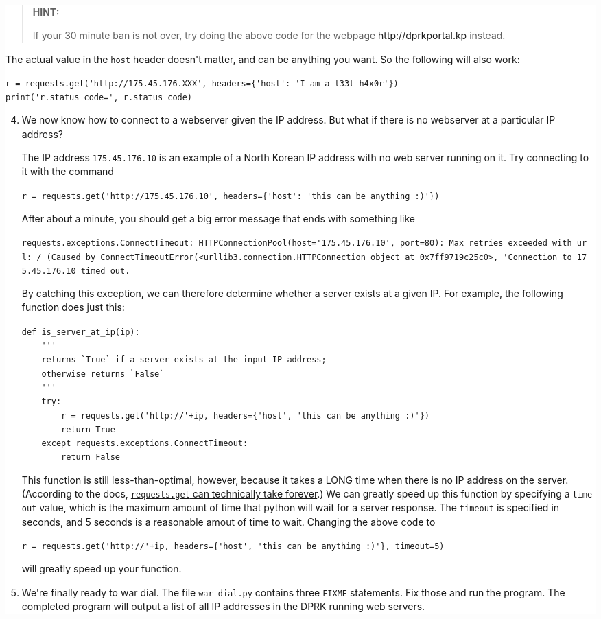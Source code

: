    > **HINT:**
   > 
   > If your 30 minute ban is not over, try doing the above code for the webpage <http://dprkportal.kp> instead.

   The actual value in the `host` header doesn't matter, and can be anything you want.
   So the following will also work:
   ```
   r = requests.get('http://175.45.176.XXX', headers={'host': 'I am a l33t h4x0r'})
   print('r.status_code=', r.status_code)
   ```

4. We now know how to connect to a webserver given the IP address.
   But what if there is no webserver at a particular IP address?

   The IP address `175.45.176.10` is an example of a North Korean IP address with no web server running on it.
   Try connecting to it with the command
   ```
   r = requests.get('http://175.45.176.10', headers={'host': 'this can be anything :)'})
   ```
   After about a minute, you should get a big error message that ends with something like
   ```
   requests.exceptions.ConnectTimeout: HTTPConnectionPool(host='175.45.176.10', port=80): Max retries exceeded with url: / (Caused by ConnectTimeoutError(<urllib3.connection.HTTPConnection object at 0x7ff9719c25c0>, 'Connection to 175.45.176.10 timed out.
   ```
   By catching this exception, we can therefore determine whether a server exists at a given IP.
   For example, the following function does just this:
   ```
   def is_server_at_ip(ip):
       '''
       returns `True` if a server exists at the input IP address;
       otherwise returns `False`
       '''
       try:
           r = requests.get('http://'+ip, headers={'host', 'this can be anything :)'})
           return True
       except requests.exceptions.ConnectTimeout:
           return False
   ```
   This function is still less-than-optimal, however, because it takes a LONG time when there is no IP address on the server.
   (According to the docs, [`requests.get` can technically take forever](https://docs.python-requests.org/en/master/user/quickstart/#timeouts).)
   We can greatly speed up this function by specifying a `timeout` value,
   which is the maximum amount of time that python will wait for a server response.
   The `timeout` is specified in seconds, and 5 seconds is a reasonable amout of time to wait.
   Changing the above code to
   ```
   r = requests.get('http://'+ip, headers={'host', 'this can be anything :)'}, timeout=5)
   ```
   will greatly speed up your function.

5. We're finally ready to war dial.
   The file `war_dial.py` contains three `FIXME` statements.
   Fix those and run the program.
   The completed program will output a list of all IP addresses in the DPRK running web servers.
